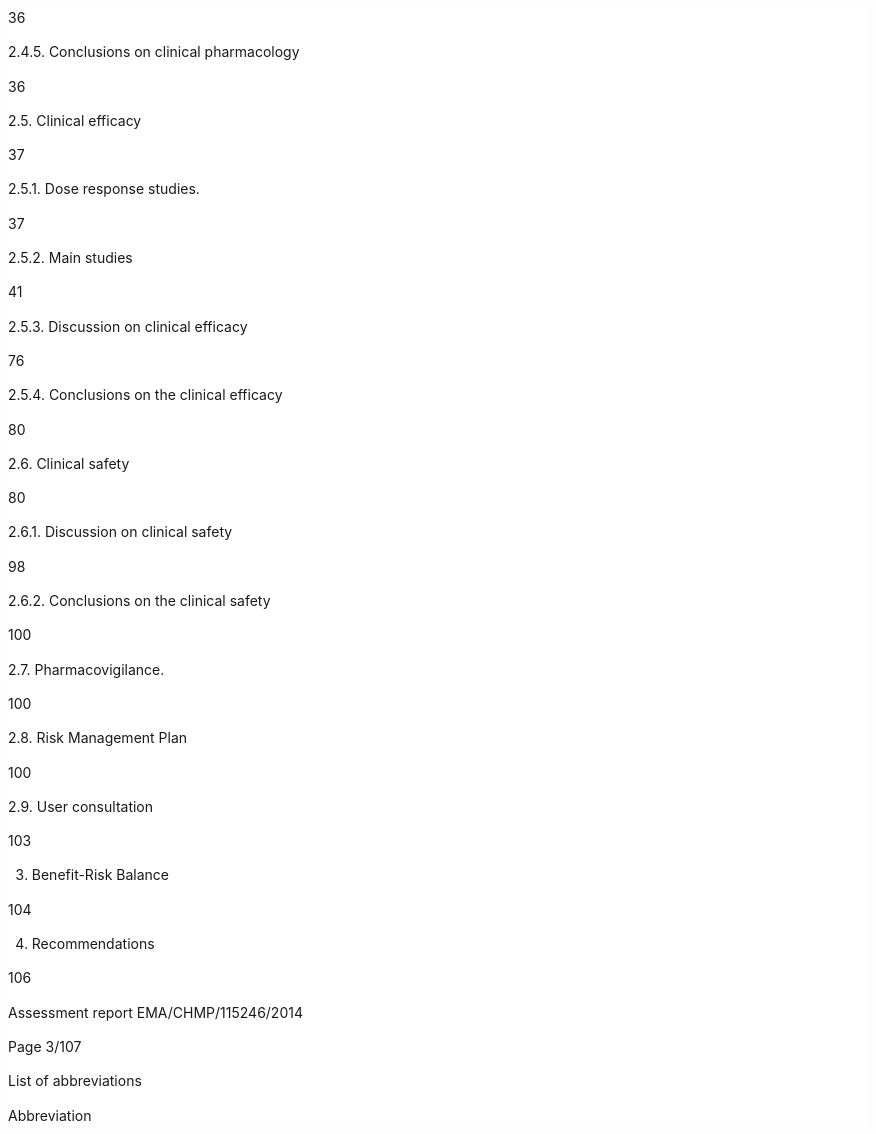 36

2.4.5. Conclusions on clinical pharmacology

36

2.5. Clinical efficacy

37

2.5.1. Dose response studies.

37

2.5.2. Main studies

41

2.5.3. Discussion on clinical efficacy

76

2.5.4. Conclusions on the clinical efficacy

80

2.6. Clinical safety

80

2.6.1. Discussion on clinical safety

98

2.6.2. Conclusions on the clinical safety

100

2.7. Pharmacovigilance.

100

2.8. Risk Management Plan

100

2.9. User consultation

103

3. Benefit-Risk Balance

104

4. Recommendations

106

Assessment report EMA/CHMP/115246/2014

Page 3/107

List of abbreviations

Abbreviation
